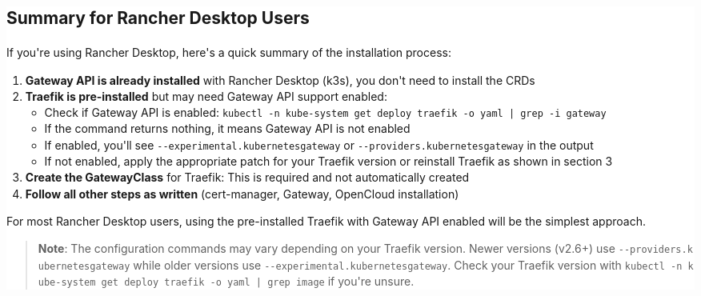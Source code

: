 ## Summary for Rancher Desktop Users

If you're using Rancher Desktop, here's a quick summary of the installation process:

1. **Gateway API is already installed** with Rancher Desktop (k3s), you don't need to install the CRDs
2. **Traefik is pre-installed** but may need Gateway API support enabled:
   - Check if Gateway API is enabled: `kubectl -n kube-system get deploy traefik -o yaml | grep -i gateway`
   - If the command returns nothing, it means Gateway API is not enabled
   - If enabled, you'll see `--experimental.kubernetesgateway` or `--providers.kubernetesgateway` in the output
   - If not enabled, apply the appropriate patch for your Traefik version or reinstall Traefik as shown in section 3
3. **Create the GatewayClass** for Traefik: This is required and not automatically created
4. **Follow all other steps as written** (cert-manager, Gateway, OpenCloud installation)

For most Rancher Desktop users, using the pre-installed Traefik with Gateway API enabled will be the simplest approach.

> **Note**: The configuration commands may vary depending on your Traefik version. Newer versions (v2.6+) use `--providers.kubernetesgateway` while older versions use `--experimental.kubernetesgateway`. Check your Traefik version with `kubectl -n kube-system get deploy traefik -o yaml | grep image` if you're unsure.